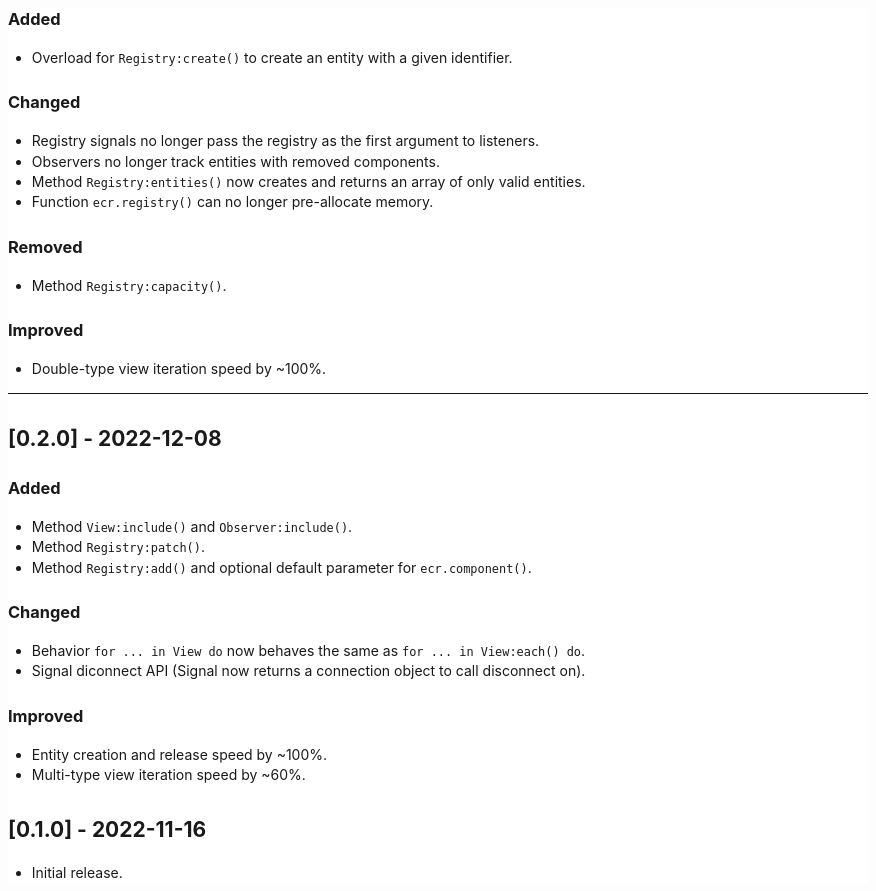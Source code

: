 ### Added

- Overload for `Registry:create()` to create an entity with a given identifier.

### Changed

- Registry signals no longer pass the registry as the first argument to listeners.
- Observers no longer track entities with removed components.
- Method `Registry:entities()` now creates and returns an array of only valid entities.
- Function `ecr.registry()` can no longer pre-allocate memory.

### Removed

- Method `Registry:capacity()`.

### Improved

- Double-type view iteration speed by ~100%.

---

## [0.2.0] - 2022-12-08

### Added

- Method `View:include()` and `Observer:include()`.
- Method `Registry:patch()`.
- Method `Registry:add()` and optional default parameter for `ecr.component()`.

### Changed

- Behavior `for ... in View do` now behaves the same as `for ... in View:each() do`.
- Signal diconnect API (Signal now returns a connection object to call disconnect on).

### Improved

- Entity creation and release speed by ~100%.
- Multi-type view iteration speed by ~60%.

## [0.1.0] - 2022-11-16

- Initial release.
